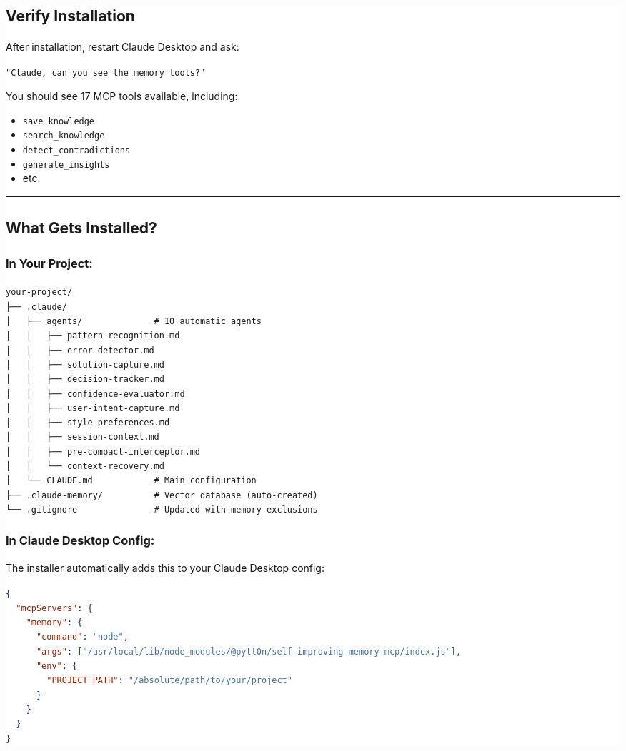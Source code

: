 
## Verify Installation

After installation, restart Claude Desktop and ask:

```
"Claude, can you see the memory tools?"
```

You should see 17 MCP tools available, including:
- `save_knowledge`
- `search_knowledge`
- `detect_contradictions`
- `generate_insights`
- etc.

---

## What Gets Installed?

### In Your Project:

```
your-project/
├── .claude/
│   ├── agents/              # 10 automatic agents
│   │   ├── pattern-recognition.md
│   │   ├── error-detector.md
│   │   ├── solution-capture.md
│   │   ├── decision-tracker.md
│   │   ├── confidence-evaluator.md
│   │   ├── user-intent-capture.md
│   │   ├── style-preferences.md
│   │   ├── session-context.md
│   │   ├── pre-compact-interceptor.md
│   │   └── context-recovery.md
│   └── CLAUDE.md            # Main configuration
├── .claude-memory/          # Vector database (auto-created)
└── .gitignore               # Updated with memory exclusions
```

### In Claude Desktop Config:

The installer automatically adds this to your Claude Desktop config:

```json
{
  "mcpServers": {
    "memory": {
      "command": "node",
      "args": ["/usr/local/lib/node_modules/@pytt0n/self-improving-memory-mcp/index.js"],
      "env": {
        "PROJECT_PATH": "/absolute/path/to/your/project"
      }
    }
  }
}
```
